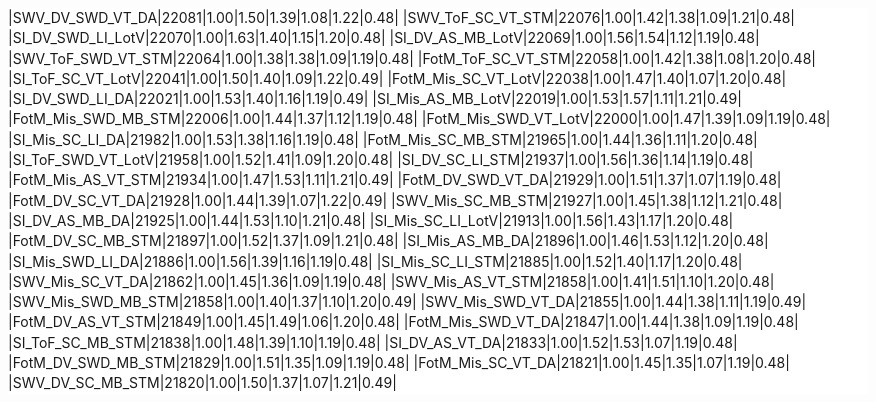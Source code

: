 |SWV_DV_SWD_VT_DA|22081|1.00|1.50|1.39|1.08|1.22|0.48|
|SWV_ToF_SC_VT_STM|22076|1.00|1.42|1.38|1.09|1.21|0.48|
|SI_DV_SWD_LI_LotV|22070|1.00|1.63|1.40|1.15|1.20|0.48|
|SI_DV_AS_MB_LotV|22069|1.00|1.56|1.54|1.12|1.19|0.48|
|SWV_ToF_SWD_VT_STM|22064|1.00|1.38|1.38|1.09|1.19|0.48|
|FotM_ToF_SC_VT_STM|22058|1.00|1.42|1.38|1.08|1.20|0.48|
|SI_ToF_SC_VT_LotV|22041|1.00|1.50|1.40|1.09|1.22|0.49|
|FotM_Mis_SC_VT_LotV|22038|1.00|1.47|1.40|1.07|1.20|0.48|
|SI_DV_SWD_LI_DA|22021|1.00|1.53|1.40|1.16|1.19|0.49|
|SI_Mis_AS_MB_LotV|22019|1.00|1.53|1.57|1.11|1.21|0.49|
|FotM_Mis_SWD_MB_STM|22006|1.00|1.44|1.37|1.12|1.19|0.48|
|FotM_Mis_SWD_VT_LotV|22000|1.00|1.47|1.39|1.09|1.19|0.48|
|SI_Mis_SC_LI_DA|21982|1.00|1.53|1.38|1.16|1.19|0.48|
|FotM_Mis_SC_MB_STM|21965|1.00|1.44|1.36|1.11|1.20|0.48|
|SI_ToF_SWD_VT_LotV|21958|1.00|1.52|1.41|1.09|1.20|0.48|
|SI_DV_SC_LI_STM|21937|1.00|1.56|1.36|1.14|1.19|0.48|
|FotM_Mis_AS_VT_STM|21934|1.00|1.47|1.53|1.11|1.21|0.49|
|FotM_DV_SWD_VT_DA|21929|1.00|1.51|1.37|1.07|1.19|0.48|
|FotM_DV_SC_VT_DA|21928|1.00|1.44|1.39|1.07|1.22|0.49|
|SWV_Mis_SC_MB_STM|21927|1.00|1.45|1.38|1.12|1.21|0.48|
|SI_DV_AS_MB_DA|21925|1.00|1.44|1.53|1.10|1.21|0.48|
|SI_Mis_SC_LI_LotV|21913|1.00|1.56|1.43|1.17|1.20|0.48|
|FotM_DV_SC_MB_STM|21897|1.00|1.52|1.37|1.09|1.21|0.48|
|SI_Mis_AS_MB_DA|21896|1.00|1.46|1.53|1.12|1.20|0.48|
|SI_Mis_SWD_LI_DA|21886|1.00|1.56|1.39|1.16|1.19|0.48|
|SI_Mis_SC_LI_STM|21885|1.00|1.52|1.40|1.17|1.20|0.48|
|SWV_Mis_SC_VT_DA|21862|1.00|1.45|1.36|1.09|1.19|0.48|
|SWV_Mis_AS_VT_STM|21858|1.00|1.41|1.51|1.10|1.20|0.48|
|SWV_Mis_SWD_MB_STM|21858|1.00|1.40|1.37|1.10|1.20|0.49|
|SWV_Mis_SWD_VT_DA|21855|1.00|1.44|1.38|1.11|1.19|0.49|
|FotM_DV_AS_VT_STM|21849|1.00|1.45|1.49|1.06|1.20|0.48|
|FotM_Mis_SWD_VT_DA|21847|1.00|1.44|1.38|1.09|1.19|0.48|
|SI_ToF_SC_MB_STM|21838|1.00|1.48|1.39|1.10|1.19|0.48|
|SI_DV_AS_VT_DA|21833|1.00|1.52|1.53|1.07|1.19|0.48|
|FotM_DV_SWD_MB_STM|21829|1.00|1.51|1.35|1.09|1.19|0.48|
|FotM_Mis_SC_VT_DA|21821|1.00|1.45|1.35|1.07|1.19|0.48|
|SWV_DV_SC_MB_STM|21820|1.00|1.50|1.37|1.07|1.21|0.49|